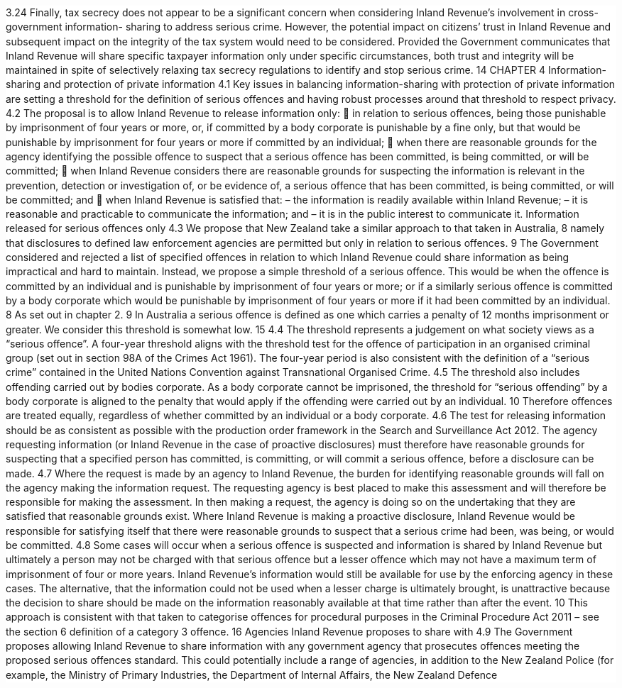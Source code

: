 3.24 Finally, tax secrecy does not appear to be a significant concern when considering Inland Revenue’s involvement in cross-government information- sharing to address serious crime. However, the potential impact on citizens’ trust in Inland Revenue and subsequent impact on the integrity of the tax system would need to be considered. Provided the Government communicates that Inland Revenue will share specific taxpayer information only under specific circumstances, both trust and integrity will be maintained in spite of selectively relaxing tax secrecy regulations to identify and stop serious crime. 14 CHAPTER 4 Information-sharing and protection of private information 4.1 Key issues in balancing information-sharing with protection of private information are setting a threshold for the definition of serious offences and having robust processes around that threshold to respect privacy. 4.2 The proposal is to allow Inland Revenue to release information only:  in relation to serious offences, being those punishable by imprisonment of four years or more, or, if committed by a body corporate is punishable by a fine only, but that would be punishable by imprisonment for four years or more if committed by an individual;  when there are reasonable grounds for the agency identifying the possible offence to suspect that a serious offence has been committed, is being committed, or will be committed;  when Inland Revenue considers there are reasonable grounds for suspecting the information is relevant in the prevention, detection or investigation of, or be evidence of, a serious offence that has been committed, is being committed, or will be committed; and  when Inland Revenue is satisfied that: – the information is readily available within Inland Revenue; – it is reasonable and practicable to communicate the information; and – it is in the public interest to communicate it. Information released for serious offences only 4.3 We propose that New Zealand take a similar approach to that taken in Australia, 8 namely that disclosures to defined law enforcement agencies are permitted but only in relation to serious offences. 9 The Government considered and rejected a list of specified offences in relation to which Inland Revenue could share information as being impractical and hard to maintain. Instead, we propose a simple threshold of a serious offence. This would be when the offence is committed by an individual and is punishable by imprisonment of four years or more; or if a similarly serious offence is committed by a body corporate which would be punishable by imprisonment of four years or more if it had been committed by an individual. 8 As set out in chapter 2. 9 In Australia a serious offence is defined as one which carries a penalty of 12 months imprisonment or greater. We consider this threshold is somewhat low. 15 4.4 The threshold represents a judgement on what society views as a “serious offence”. A four-year threshold aligns with the threshold test for the offence of participation in an organised criminal group (set out in section 98A of the Crimes Act 1961). The four-year period is also consistent with the definition of a “serious crime” contained in the United Nations Convention against Transnational Organised Crime. 4.5 The threshold also includes offending carried out by bodies corporate. As a body corporate cannot be imprisoned, the threshold for “serious offending” by a body corporate is aligned to the penalty that would apply if the offending were carried out by an individual. 10 Therefore offences are treated equally, regardless of whether committed by an individual or a body corporate. 4.6 The test for releasing information should be as consistent as possible with the production order framework in the Search and Surveillance Act 2012. The agency requesting information (or Inland Revenue in the case of proactive disclosures) must therefore have reasonable grounds for suspecting that a specified person has committed, is committing, or will commit a serious offence, before a disclosure can be made. 4.7 Where the request is made by an agency to Inland Revenue, the burden for identifying reasonable grounds will fall on the agency making the information request. The requesting agency is best placed to make this assessment and will therefore be responsible for making the assessment. In then making a request, the agency is doing so on the undertaking that they are satisfied that reasonable grounds exist. Where Inland Revenue is making a proactive disclosure, Inland Revenue would be responsible for satisfying itself that there were reasonable grounds to suspect that a serious crime had been, was being, or would be committed. 4.8 Some cases will occur when a serious offence is suspected and information is shared by Inland Revenue but ultimately a person may not be charged with that serious offence but a lesser offence which may not have a maximum term of imprisonment of four or more years. Inland Revenue’s information would still be available for use by the enforcing agency in these cases. The alternative, that the information could not be used when a lesser charge is ultimately brought, is unattractive because the decision to share should be made on the information reasonably available at that time rather than after the event. 10 This approach is consistent with that taken to categorise offences for procedural purposes in the Criminal Procedure Act 2011 – see the section 6 definition of a category 3 offence. 16 Agencies Inland Revenue proposes to share with 4.9 The Government proposes allowing Inland Revenue to share information with any government agency that prosecutes offences meeting the proposed serious offences standard. This could potentially include a range of agencies, in addition to the New Zealand Police (for example, the Ministry of Primary Industries, the Department of Internal Affairs, the New Zealand Defence